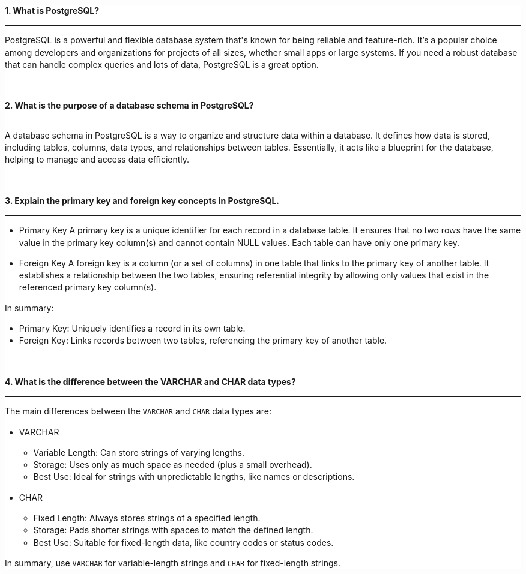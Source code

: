 **1. What is PostgreSQL?**

---

PostgreSQL is a powerful and flexible database system that's known for being reliable and feature-rich. It’s a popular choice among developers and organizations for projects of all sizes, whether small apps or large systems. If you need a robust database that can handle complex queries and lots of data, PostgreSQL is a great option.

<br />

**2. What is the purpose of a database schema in PostgreSQL?**

---

A database schema in PostgreSQL is a way to organize and structure data within a database. It defines how data is stored, including tables, columns, data types, and relationships between tables. Essentially, it acts like a blueprint for the database, helping to manage and access data efficiently.

<br />

**3. Explain the primary key and foreign key concepts in PostgreSQL.**

---

- Primary Key
  A primary key is a unique identifier for each record in a database table. It ensures that no two rows have the same value in the primary key column(s) and cannot contain NULL values. Each table can have only one primary key.

- Foreign Key
  A foreign key is a column (or a set of columns) in one table that links to the primary key of another table. It establishes a relationship between the two tables, ensuring referential integrity by allowing only values that exist in the referenced primary key column(s).

In summary:

- Primary Key: Uniquely identifies a record in its own table.
- Foreign Key: Links records between two tables, referencing the primary key of another table.

<br />

**4. What is the difference between the VARCHAR and CHAR data types?**

---

The main differences between the `VARCHAR` and `CHAR` data types are:

- VARCHAR

  - Variable Length: Can store strings of varying lengths.
  - Storage: Uses only as much space as needed (plus a small overhead).
  - Best Use: Ideal for strings with unpredictable lengths, like names or descriptions.

- CHAR
  - Fixed Length: Always stores strings of a specified length.
  - Storage: Pads shorter strings with spaces to match the defined length.
  - Best Use: Suitable for fixed-length data, like country codes or status codes.

In summary, use `VARCHAR` for variable-length strings and `CHAR` for fixed-length strings.
